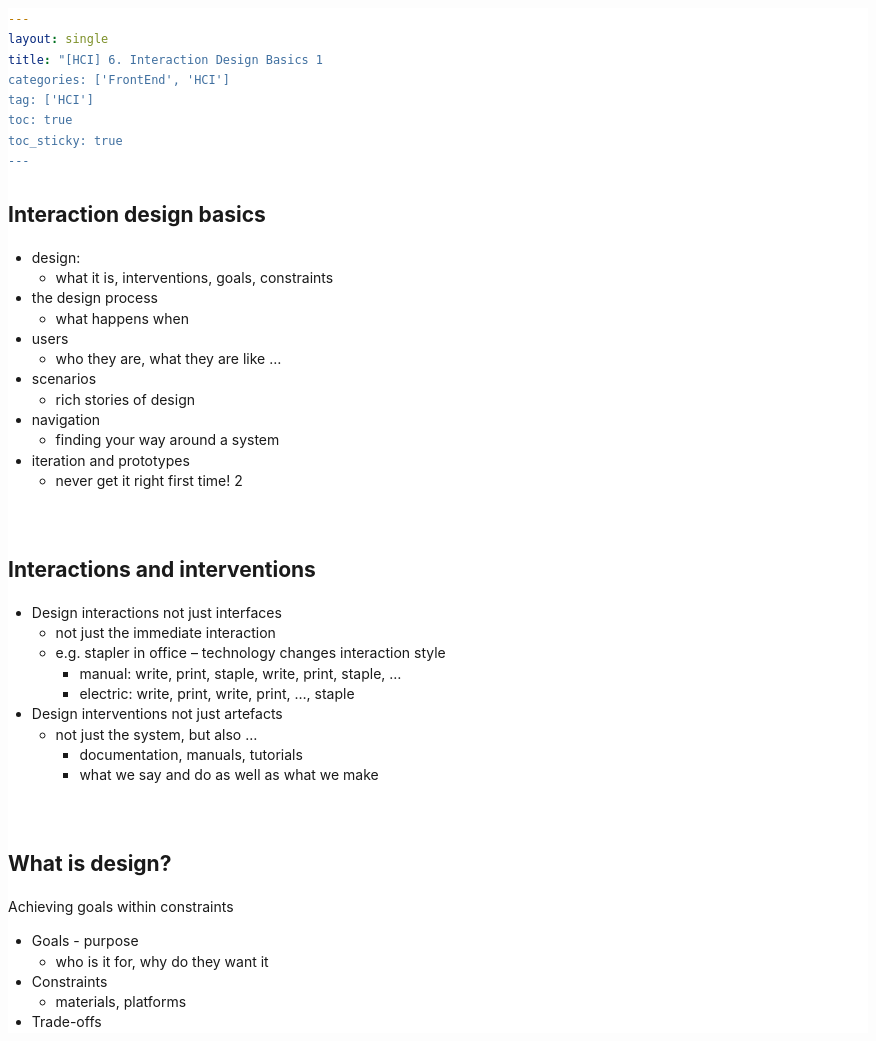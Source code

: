 ```yaml
---
layout: single
title: "[HCI] 6. Interaction Design Basics 1
categories: ['FrontEnd', 'HCI']
tag: ['HCI']
toc: true
toc_sticky: true
---
```




## Interaction design basics 

- design: 
  - what it is, interventions, goals, constraints 
- the design process 
  - what happens when 
- users 
  - who they are, what they are like … 
- scenarios 
  - rich stories of design 
- navigation 
  - finding your way around a system 
- iteration and prototypes 
  - never get it right first time! 2 



<br>

## Interactions and interventions 

- Design interactions not just interfaces 
  - not just the immediate interaction 
  - e.g. stapler in office – technology changes interaction style 
    - manual: write, print, staple, write, print, staple, … 
    - electric: write, print, write, print, …, staple 
- Design interventions not just artefacts 
  - not just the system, but also … 
    - documentation, manuals, tutorials 
    - what we say and do as well as what we make



<br>

## What is design?

Achieving goals within constraints 

- Goals - purpose 
  - who is it for, why do they want it 
- Constraints 
  - materials, platforms 
- Trade-offs
